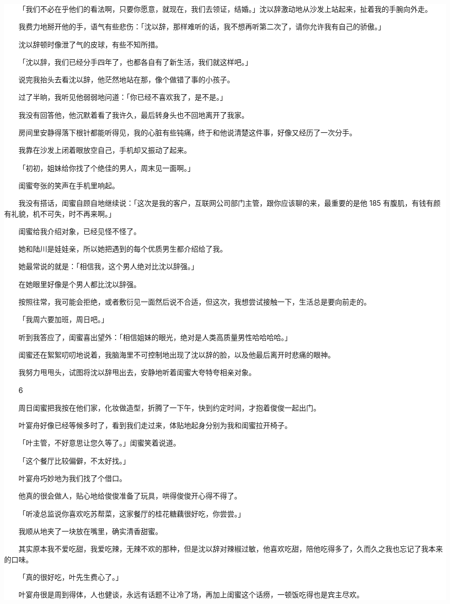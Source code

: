 &emsp;&emsp;「我们不必在乎他们的看法啊，只要你愿意，就现在，我们去领证，结婚。」沈以辞激动地从沙发上站起来，扯着我的手腕向外走。  
  
&emsp;&emsp;我费力地掰开他的手，语气有些悲伤：「沈以辞，那样难听的话，我不想再听第二次了，请你允许我有自己的骄傲。」  
  
&emsp;&emsp;沈以辞顿时像泄了气的皮球，有些不知所措。  
  
&emsp;&emsp;「沈以辞，我们已经分手四年了，也都各自有了新生活，我们就这样吧。」  
  
&emsp;&emsp;说完我抬头去看沈以辞，他茫然地站在那，像个做错了事的小孩子。  
  
&emsp;&emsp;过了半晌，我听见他弱弱地问道：「你已经不喜欢我了，是不是。」  
  
&emsp;&emsp;我没有回答他，他沉默着看了我许久，最后转身头也不回地离开了我家。  
  
&emsp;&emsp;房间里安静得落下根针都能听得见，我的心脏有些钝痛，终于和他说清楚这件事，好像又经历了一次分手。  
  
&emsp;&emsp;我靠在沙发上闭着眼放空自己，手机却又振动了起来。  
  
&emsp;&emsp;「初初，姐妹给你找了个绝佳的男人，周末见一面啊。」  
  
&emsp;&emsp;闺蜜夸张的笑声在手机里响起。  
  
&emsp;&emsp;我没有搭话，闺蜜自顾自地继续说：「这次是我的客户，互联网公司部门主管，跟你应该聊的来，最重要的是他 185 有腹肌，有钱有颜有礼貌，机不可失，时不再来啊。」  
  
&emsp;&emsp;闺蜜给我介绍对象，已经见怪不怪了。  
  
&emsp;&emsp;她和陆川是娃娃亲，所以她把遇到的每个优质男生都介绍给了我。  
  
&emsp;&emsp;她最常说的就是：「相信我，这个男人绝对比沈以辞强。」  
  
&emsp;&emsp;在她眼里好像是个男人都比沈以辞强。  
  
&emsp;&emsp;按照往常，我可能会拒绝，或者敷衍见一面然后说不合适，但这次，我想尝试接触一下，生活总是要向前走的。  
  
&emsp;&emsp;「我周六要加班，周日吧。」  
  
&emsp;&emsp;听到我答应了，闺蜜喜出望外：「相信姐妹的眼光，绝对是人类高质量男性哈哈哈哈。」  
  
&emsp;&emsp;闺蜜还在絮絮叨叨地说着，我脑海里不可控制地出现了沈以辞的脸，以及他最后离开时悲痛的眼神。  
  
&emsp;&emsp;我努力甩甩头，试图将沈以辞甩出去，安静地听着闺蜜大夸特夸相亲对象。  
  
&emsp;&emsp;6  
  
&emsp;&emsp;周日闺蜜把我按在他们家，化妆做造型，折腾了一下午，快到约定时间，才抱着俊俊一起出门。  
  
&emsp;&emsp;叶宴舟好像已经等候多时了，看到我们走过来，体贴地起身分别为我和闺蜜拉开椅子。  
  
&emsp;&emsp;「叶主管，不好意思让您久等了。」闺蜜笑着说道。  
  
&emsp;&emsp;「这个餐厅比较偏僻，不太好找。」  
  
&emsp;&emsp;叶宴舟巧妙地为我们找了个借口。  
  
&emsp;&emsp;他真的很会做人，贴心地给俊俊准备了玩具，哄得俊俊开心得不得了。  
  
&emsp;&emsp;「听凌总监说你喜欢吃苏帮菜，这家餐厅的桂花糖藕很好吃，你尝尝。」  
  
&emsp;&emsp;我顺从地夹了一块放在嘴里，确实清香甜蜜。  
  
&emsp;&emsp;其实原本我不爱吃甜，我爱吃辣，无辣不欢的那种，但是沈以辞对辣椒过敏，他喜欢吃甜，陪他吃得多了，久而久之我也忘记了我本来的口味。  
  
&emsp;&emsp;「真的很好吃，叶先生费心了。」  
  
&emsp;&emsp;叶宴舟很是周到得体，人也健谈，永远有话题不让冷了场，再加上闺蜜这个话痨，一顿饭吃得也是宾主尽欢。  
  